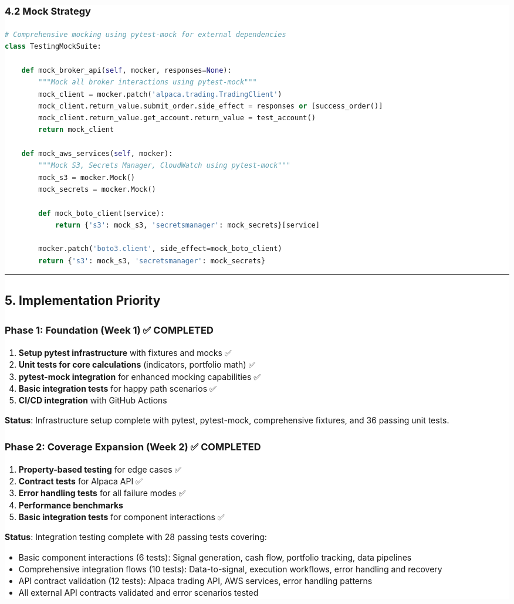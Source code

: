 ### 4.2 Mock Strategy

```python
# Comprehensive mocking using pytest-mock for external dependencies
class TestingMockSuite:
    
    def mock_broker_api(self, mocker, responses=None):
        """Mock all broker interactions using pytest-mock"""
        mock_client = mocker.patch('alpaca.trading.TradingClient')
        mock_client.return_value.submit_order.side_effect = responses or [success_order()]
        mock_client.return_value.get_account.return_value = test_account()
        return mock_client
    
    def mock_aws_services(self, mocker):
        """Mock S3, Secrets Manager, CloudWatch using pytest-mock"""
        mock_s3 = mocker.Mock()
        mock_secrets = mocker.Mock()
        
        def mock_boto_client(service):
            return {'s3': mock_s3, 'secretsmanager': mock_secrets}[service]
            
        mocker.patch('boto3.client', side_effect=mock_boto_client)
        return {'s3': mock_s3, 'secretsmanager': mock_secrets}
```

---

## 5. Implementation Priority

### Phase 1: Foundation (Week 1) ✅ **COMPLETED**

1. **Setup pytest infrastructure** with fixtures and mocks ✅
2. **Unit tests for core calculations** (indicators, portfolio math) ✅
3. **pytest-mock integration** for enhanced mocking capabilities ✅
4. **Basic integration tests** for happy path scenarios ✅
5. **CI/CD integration** with GitHub Actions

**Status**: Infrastructure setup complete with pytest, pytest-mock, comprehensive fixtures, and 36 passing unit tests.

### Phase 2: Coverage Expansion (Week 2) ✅ **COMPLETED**

1. **Property-based testing** for edge cases ✅
2. **Contract tests** for Alpaca API ✅
3. **Error handling tests** for all failure modes ✅
4. **Performance benchmarks**
5. **Basic integration tests** for component interactions ✅

**Status**: Integration testing complete with 28 passing tests covering:

- Basic component interactions (6 tests): Signal generation, cash flow, portfolio tracking, data pipelines
- Comprehensive integration flows (10 tests): Data-to-signal, execution workflows, error handling and recovery
- API contract validation (12 tests): Alpaca trading API, AWS services, error handling patterns
- All external API contracts validated and error scenarios tested
